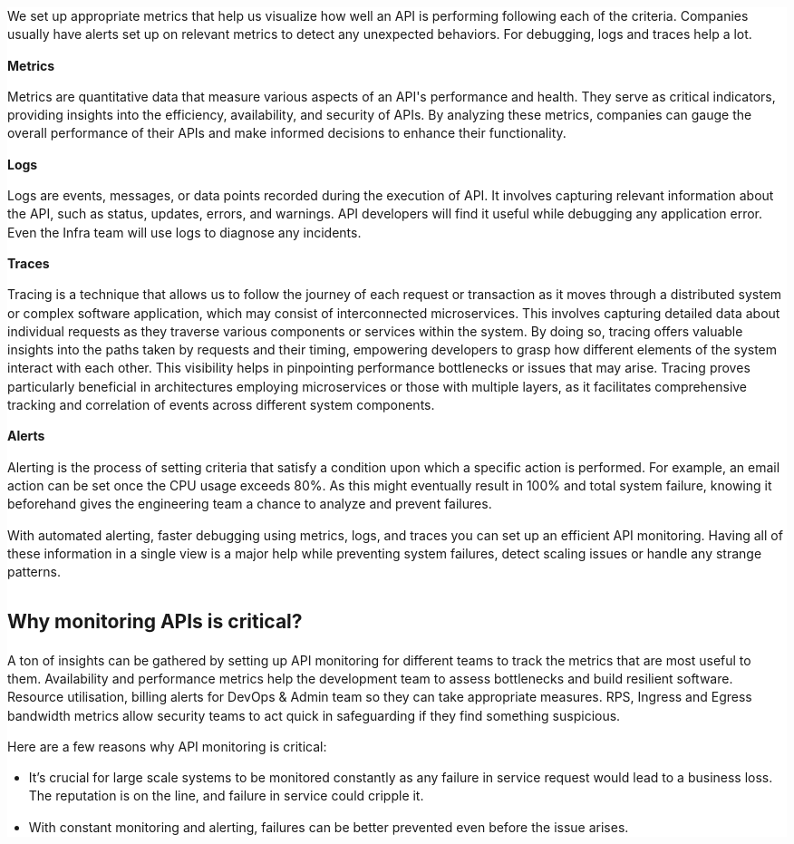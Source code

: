 We set up appropriate metrics that help us visualize how well an API is performing following each of the criteria. Companies usually have alerts set up on relevant metrics to detect any unexpected behaviors. For debugging, logs and traces help a lot. 

**Metrics**

Metrics are quantitative data that measure various aspects of an API's performance and health. They serve as critical indicators, providing insights into the efficiency, availability, and security of APIs. By analyzing these metrics, companies can gauge the overall performance of their APIs and make informed decisions to enhance their functionality.

**Logs**

Logs are events, messages, or data points recorded during the execution of API. It involves capturing relevant information about the API, such as status, updates, errors, and warnings. API developers will find it useful while debugging any application error. Even the Infra team will use logs to diagnose any incidents. 

**Traces**

Tracing is a technique that allows us to follow the journey of each request or transaction as it moves through a distributed system or complex software application, which may consist of interconnected microservices. This involves capturing detailed data about individual requests as they traverse various components or services within the system. By doing so, tracing offers valuable insights into the paths taken by requests and their timing, empowering developers to grasp how different elements of the system interact with each other. This visibility helps in pinpointing performance bottlenecks or issues that may arise. Tracing proves particularly beneficial in architectures employing microservices or those with multiple layers, as it facilitates comprehensive tracking and correlation of events across different system components.

**Alerts**

Alerting is the process of setting criteria that satisfy a condition upon which a specific action is performed. For example, an email action can be set once the CPU usage exceeds 80%. As this might eventually result in 100% and total system failure, knowing it beforehand gives the engineering team a chance to analyze and prevent failures.

With automated alerting, faster debugging using metrics, logs, and traces you can set up an efficient API monitoring. Having all of these information in a single view is a major help while preventing system failures, detect scaling issues or handle any strange patterns.

## Why monitoring APIs is critical?

A ton of insights can be gathered by setting up API monitoring for different teams to track the metrics that are most useful to them. Availability and performance metrics help the development team to assess bottlenecks and build resilient software. Resource utilisation, billing alerts for DevOps & Admin team so they can take appropriate measures. RPS, Ingress and Egress bandwidth metrics allow security teams to act quick in safeguarding if they find something suspicious.  

Here are a few reasons why API monitoring is critical:

- It’s crucial for large scale systems to be monitored constantly as any failure in service request would lead to a business loss. The reputation is on the line, and failure in service could cripple it.

- With constant monitoring and alerting, failures can be better prevented even before the issue arises.
